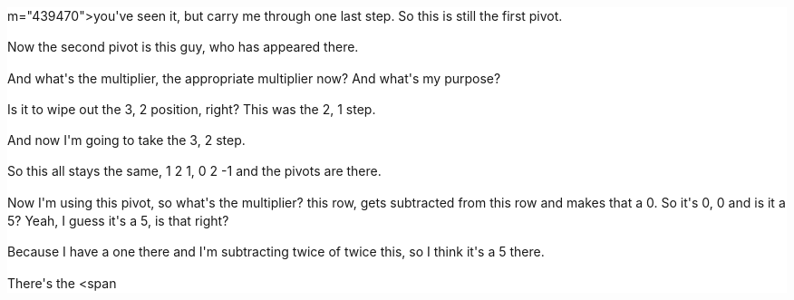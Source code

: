   m="439470">you've</span> <span m="439670">seen</span> <span
  m="439910">it,</span> <span m="440240">but</span> <span
  m="440670">carry</span> <span m="441080">me</span> <span
  m="441270">through</span> <span m="441920">one</span> <span
  m="442750">last</span> <span m="443150">step.</span> <span
  m="445670">So</span> <span m="446020">this</span> <span m="446250">is</span>
  <span m="446380">still</span> <span m="446680">the</span> <span
  m="446770">first</span> <span m="447140">pivot.</span></p><p><span
  m="448490">Now</span> <span m="448730">the</span> <span
  m="448850">second</span> <span m="449270">pivot</span> <span
  m="449560">is</span> <span m="449710">this</span> <span m="449990">guy,</span>
  <span m="450400">who</span> <span m="450710">has</span> <span
  m="450920">appeared</span> <span m="451410">there.</span></p><p><span
  m="452060">And</span> <span m="452240">what's</span> <span
  m="452500">the</span> <span m="452610">multiplier,</span> <span
  m="453490">the</span> <span m="453590">appropriate</span> <span
  m="454040">multiplier</span> <span m="454700">now?</span> <span
  m="456620">And</span> <span m="456700">what's</span> <span
  m="456930">my</span> <span m="457090">purpose?</span></p><p><span
  m="458130">Is</span> <span m="458430">it</span> <span m="460100">to</span>
  <span m="460230">wipe</span> <span m="460620">out</span> <span
  m="461320">the</span> <span m="461650">3,</span> <span m="462460">2</span>
  <span m="462780">position,</span> <span m="463410">right?</span> <span
  m="464560">This</span> <span m="464750">was</span> <span m="464950">the</span>
  <span m="465080">2,</span> <span m="465650">1</span> <span
  m="466580">step.</span></p><p><span m="467640">And</span> <span
  m="467790">now</span> <span m="468000">I'm</span> <span
  m="468160">going</span> <span m="468320">to</span> <span
  m="468410">take</span> <span m="468860">the</span> <span m="470080">3,</span>
  <span m="471230">2</span> <span m="471610">step.</span></p><p><span
  m="473010">So</span> <span m="473390">this</span> <span m="473760">all</span>
  <span m="473970">stays</span> <span m="474360">the</span> <span
  m="474470">same,</span> <span m="475200">1</span> <span m="476360">2</span>
  <span m="477410">1,</span> <span m="478280">0</span> <span m="478950">2</span>
  <span m="479470">-1</span> <span m="480350">and</span> <span
  m="481860">the</span> <span m="482470">pivots</span> <span
  m="482900">are</span> <span m="483000">there.</span></p><p><span
  m="483340">Now</span> <span m="483510">I'm</span> <span
  m="483690">using</span> <span m="484140">this</span> <span
  m="484380">pivot,</span> <span m="484750">so</span> <span
  m="484850">what's</span> <span m="485060">the</span> <span
  m="485150">multiplier?</span> <span m="490840">this</span> <span
  m="491170">row,</span> <span m="491950">gets</span> <span
  m="492260">subtracted</span> <span m="492900">from</span> <span
  m="493070">this</span> <span m="493310">row</span> <span m="493590">and</span>
  <span m="493680">makes</span> <span m="493950">that</span> <span
  m="494190">a</span> <span m="494230">0.</span> <span m="494630">So</span>
  <span m="494810">it's</span> <span m="494930">0,</span> <span
  m="495590">0</span> <span m="496490">and</span> <span m="496760">is</span>
  <span m="498820">it</span> <span m="498960">a</span> <span
  m="499020">5?</span> <span m="500770">Yeah,</span> <span m="501850">I</span>
  <span m="501910">guess</span> <span m="502160">it's</span> <span
  m="502310">a</span> <span m="502390">5,</span> <span m="502860">is</span>
  <span m="502970">that</span> <span m="503160">right?</span></p><p><span
  m="504200">Because</span> <span m="504400">I</span> <span
  m="504480">have</span> <span m="504650">a</span> <span m="504740">one</span>
  <span m="505160">there</span> <span m="506080">and</span> <span
  m="506390">I'm</span> <span m="506560">subtracting</span> <span
  m="507870">twice</span> <span m="508520">of</span> <span
  m="508690">twice</span> <span m="509290">this,</span> <span
  m="509650">so</span> <span m="509860">I</span> <span m="510170">think</span>
  <span m="510590">it's</span> <span m="511210">a</span> <span
  m="511290">5</span> <span m="511760">there.</span></p><p><span
  m="512330">There's</span> <span m="512610">the</span> <span